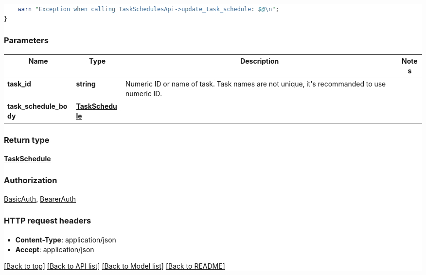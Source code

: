 ```perl
    warn "Exception when calling TaskSchedulesApi->update_task_schedule: $@\n";
}
```

### Parameters

Name | Type | Description  | Notes
------------- | ------------- | ------------- | -------------
 **task_id** | **string**| Numeric ID or name of task. Task names are not unique, it&#39;s recommanded to use numeric ID. | 
 **task_schedule_body** | [**TaskSchedule**](TaskSchedule.md)|  | 

### Return type

[**TaskSchedule**](TaskSchedule.md)

### Authorization

[BasicAuth](../README.md#BasicAuth), [BearerAuth](../README.md#BearerAuth)

### HTTP request headers

 - **Content-Type**: application/json
 - **Accept**: application/json

[[Back to top]](#) [[Back to API list]](../README.md#documentation-for-api-endpoints) [[Back to Model list]](../README.md#documentation-for-models) [[Back to README]](../README.md)

